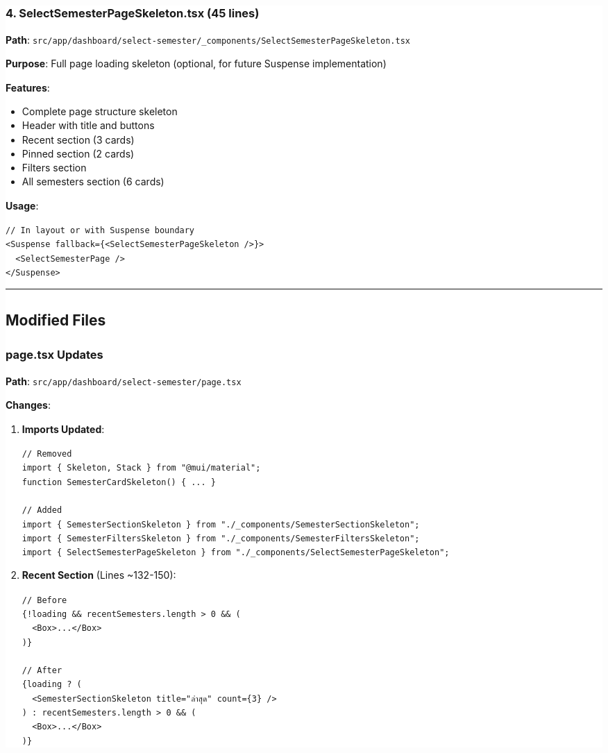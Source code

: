 
### 4. SelectSemesterPageSkeleton.tsx (45 lines)

**Path**: `src/app/dashboard/select-semester/_components/SelectSemesterPageSkeleton.tsx`

**Purpose**: Full page loading skeleton (optional, for future Suspense implementation)

**Features**:
- Complete page structure skeleton
- Header with title and buttons
- Recent section (3 cards)
- Pinned section (2 cards)
- Filters section
- All semesters section (6 cards)

**Usage**:
```tsx
// In layout or with Suspense boundary
<Suspense fallback={<SelectSemesterPageSkeleton />}>
  <SelectSemesterPage />
</Suspense>
```

---

## Modified Files

### page.tsx Updates

**Path**: `src/app/dashboard/select-semester/page.tsx`

**Changes**:

1. **Imports Updated**:
   ```tsx
   // Removed
   import { Skeleton, Stack } from "@mui/material";
   function SemesterCardSkeleton() { ... }
   
   // Added
   import { SemesterSectionSkeleton } from "./_components/SemesterSectionSkeleton";
   import { SemesterFiltersSkeleton } from "./_components/SemesterFiltersSkeleton";
   import { SelectSemesterPageSkeleton } from "./_components/SelectSemesterPageSkeleton";
   ```

2. **Recent Section** (Lines ~132-150):
   ```tsx
   // Before
   {!loading && recentSemesters.length > 0 && (
     <Box>...</Box>
   )}
   
   // After
   {loading ? (
     <SemesterSectionSkeleton title="ล่าสุด" count={3} />
   ) : recentSemesters.length > 0 && (
     <Box>...</Box>
   )}
   ```
